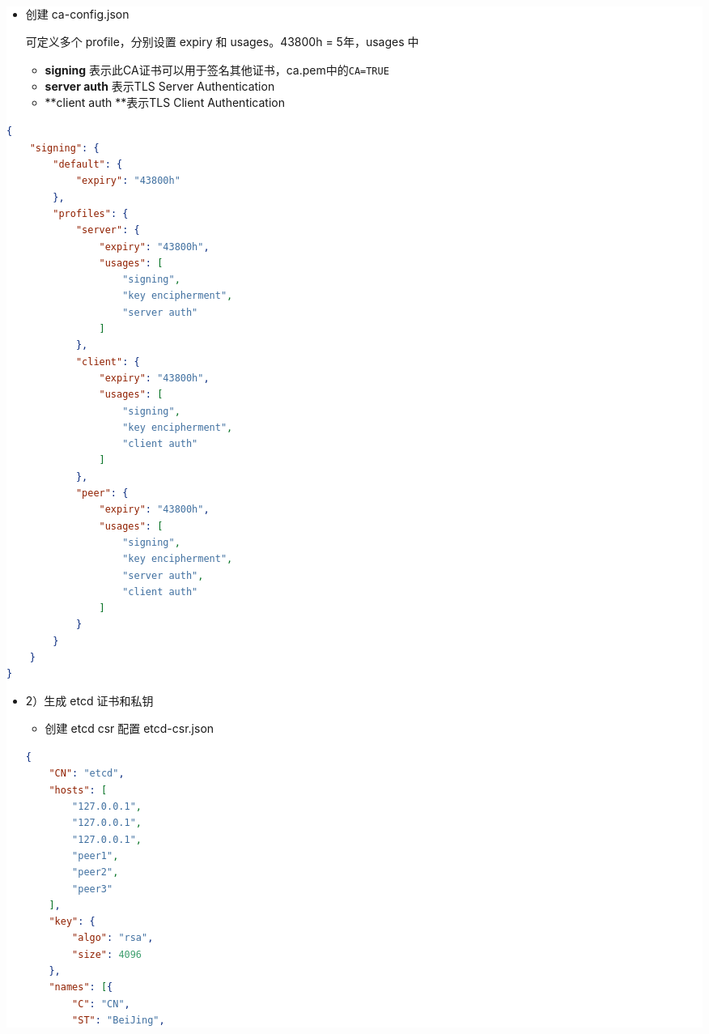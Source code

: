   - 创建 ca-config.json

    可定义多个 profile，分别设置 expiry 和 usages。43800h = 5年，usages 中

    - **signing** 表示此CA证书可以用于签名其他证书，ca.pem中的`CA=TRUE`
    - **server auth** 表示TLS Server Authentication
    - **client auth **表示TLS Client Authentication

  ```json
  {
      "signing": {
          "default": {
              "expiry": "43800h"
          },
          "profiles": {
              "server": {
                  "expiry": "43800h",
                  "usages": [
                      "signing",
                      "key encipherment",
                      "server auth"
                  ]
              },
              "client": {
                  "expiry": "43800h",
                  "usages": [
                      "signing",
                      "key encipherment",
                      "client auth"
                  ]
              },
              "peer": {
                  "expiry": "43800h",
                  "usages": [
                      "signing",
                      "key encipherment",
                      "server auth",
                      "client auth"
                  ]
              }
          }
      }
  }
  ```

- 2）生成 etcd 证书和私钥

  - 创建 etcd csr 配置 etcd-csr.json

  ```json
  {
      "CN": "etcd",
      "hosts": [
          "127.0.0.1",
          "127.0.0.1",
          "127.0.0.1",
          "peer1",
          "peer2",
          "peer3"
      ],
      "key": {
          "algo": "rsa",
          "size": 4096
      },
      "names": [{
          "C": "CN",
          "ST": "BeiJing",
  ```
